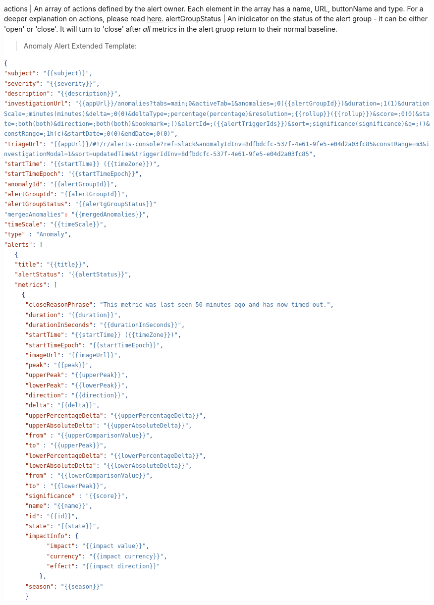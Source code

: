 actions | An array of actions defined by the alert owner. Each element in the array has a name, URL, buttonName and type. For a deeper explanation on actions, please read [here](https://support.anodot.com/hc/en-us/articles/360019505219-Actions). 
alertGroupStatus | An inidicator on the status of the alert group - it can be either 'open' or 'close'. It will turn to 'close' after *all* metrics in the alert gruop return to their normal baseline.   

> Anomaly Alert Extended Template: 

```json
{
"subject": "{{subject}}",
"severity": "{{severity}}",
"description": "{{description}}",
"investigationUrl": "{{appUrl}}/anomalies?tabs=main;0&activeTab=1&anomalies=;0({{alertGroupId}})&duration=;1(1)&durationScale=;minutes(minutes)&delta=;0(0)&deltaType=;percentage(percentage)&resolution=;{{rollup}}({{rollup}})&score=;0(0)&state=;both(both)&direction=;both(both)&bookmark=;()&alertId=;({{alertTriggerIds}})&sort=;significance(significance)&q=;()&constRange=;1h(c)&startDate=;0(0)&endDate=;0(0)",
"triageUrl": "{{appUrl}}/#!/r/alerts-console?ref=slack&anomalyIdInv=8dfbdcfc-537f-4e61-9fe5-e04d2a03fc85&constRange=m3&investigationModal=1&sort=updatedTime&triggerIdInv=8dfbdcfc-537f-4e61-9fe5-e04d2a03fc85",
"startTime": "{{startTime}} ({{timeZone}})",
"startTimeEpoch": "{{startTimeEpoch}}",
"anomalyId": "{{alertGroupId}}",
"alertGroupId": "{{alertGroupId}}",
"alertGroupStatus": "{{alertgGroupStatus}}"
"mergedAnomalies": "{{mergedAnomalies}}",
"timeScale": "{{timeScale}}",
"type" : "Anomaly",
"alerts": [
   {
   "title": "{{title}}",
   "alertStatus": "{{alertStatus}}",
   "metrics": [
     {
      "closeReasonPhrase": "This metric was last seen 50 minutes ago and has now timed out.",
      "duration": "{{duration}}",
      "durationInSeconds": "{{durationInSeconds}}",
      "startTime": "{{startTime}} ({{timeZone}})",
      "startTimeEpoch": "{{startTimeEpoch}}",
      "imageUrl": "{{imageUrl}}",
      "peak": "{{peak}}",
      "upperPeak": "{{upperPeak}}",
      "lowerPeak": "{{lowerPeak}}",
      "direction": "{{direction}}",
      "delta": "{{delta}}",
      "upperPercentageDelta": "{{upperPercentageDelta}}",
      "upperAbsoluteDelta": "{{upperAbsoluteDelta}}",
      "from" : "{{upperComparisonValue}}",
      "to" : "{{upperPeak}}",
      "lowerPercentageDelta": "{{lowerPercentageDelta}}",
      "lowerAbsoluteDelta": "{{lowerAbsoluteDelta}}",
      "from" : "{{lowerComparisonValue}}",
      "to" : "{{lowerPeak}}",
      "significance" : "{{score}}",
      "name": "{{name}}",
      "id": "{{id}}",
      "state": "{{state}}",
      "impactInfo": {
            "impact": "{{impact value}}",
            "currency": "{{impact currency}}",
            "effect": "{{impact direction}}"
          },
      "season": "{{season}}"
      }
```